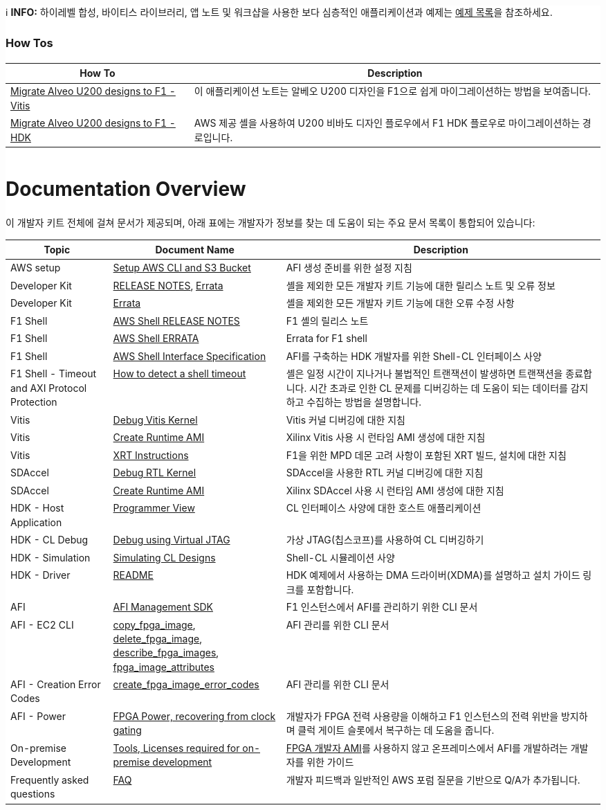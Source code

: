 ℹ️ <b>INFO:</b> 하이레벨 합성, 바이티스 라이브러리, 앱 노트 및 워크샵을 사용한 보다 심층적인 애플리케이션과 예제는 [예제 목록](./docs/exples/example_list.md)을 참조하세요.

### How Tos
| How To                                                                                | Description                                                                            | 
|---------------------------------------------------------------------------------------|----------------------------------------------------------------------------------------|
| [Migrate Alveo U200 designs to F1 - Vitis](./Vitis/docs/Alveo_to_AWS_F1_Migration.md) | 이 애플리케이션 노트는 알베오 U200 디자인을 F1으로 쉽게 마이그레이션하는 방법을 보여줍니다.          | 
 | [Migrate Alveo U200 designs to F1 - HDK](./hdk/docs/U200_to_F1_migration_HDK.md)      | AWS 제공 셸을 사용하여 U200 비바도 디자인 플로우에서 F1 HDK 플로우로 마이그레이션하는 경로입니다. |                                                                 

# Documentation Overview

이 개발자 키트 전체에 걸쳐 문서가 제공되며, 아래 표에는 개발자가 정보를 찾는 데 도움이 되는 주요 문서 목록이 통합되어 있습니다:

| Topic | Document Name |  Description |
|-----------|-----------|------|
| AWS setup | [Setup AWS CLI and S3 Bucket](./SDAccel/docs/Setup_AWS_CLI_and_S3_Bucket.md) | AFI 생성 준비를 위한 설정 지침 |
| Developer Kit | [RELEASE NOTES](./RELEASE_NOTES.md), [Errata](./ERRATA.md) | 셸을 제외한 모든 개발자 키트 기능에 대한 릴리스 노트 및 오류 정보  |
| Developer Kit | [Errata](./ERRATA.md) | 셸을 제외한 모든 개발자 키트 기능에 대한 오류 수정 사항  |
| F1 Shell | [AWS Shell RELEASE NOTES](./hdk/docs/AWS_Shell_RELEASE_NOTES.md) | F1 셸의 릴리스 노트 |
| F1 Shell | [AWS Shell ERRATA](./hdk/docs/AWS_Shell_ERRATA.md) | Errata for F1 shell |
| F1 Shell | [AWS Shell Interface Specification](./hdk/docs/AWS_Shell_Interface_Specification.md) | AFI를 구축하는 HDK 개발자를 위한 Shell-CL 인터페이스 사양 |
| F1 Shell - Timeout and AXI Protocol Protection | [How to detect a shell timeout](hdk/docs/HOWTO_detect_shell_timeout.md) | 셸은 일정 시간이 지나거나 불법적인 트랜잭션이 발생하면 트랜잭션을 종료합니다.  시간 초과로 인한 CL 문제를 디버깅하는 데 도움이 되는 데이터를 감지하고 수집하는 방법을 설명합니다. |
| Vitis | [Debug Vitis Kernel](./Vitis/docs/Debug_Vitis_Kernel.md) | Vitis 커널 디버깅에 대한 지침 |
| Vitis | [Create Runtime AMI](./Vitis/docs/Create_Runtime_AMI.md) | Xilinx Vitis 사용 시 런타임 AMI 생성에 대한 지침|
| Vitis | [XRT Instructions](./Vitis/docs/XRT_installation_instructions.md) | F1을 위한 MPD 데몬 고려 사항이 포함된 XRT 빌드, 설치에 대한 지침 |
| SDAccel | [Debug RTL Kernel](./SDAccel/docs/Debug_RTL_Kernel.md) | SDAccel을 사용한 RTL 커널 디버깅에 대한 지침 |
| SDAccel | [Create Runtime AMI](./SDAccel/docs/Create_Runtime_AMI.md) | Xilinx SDAccel 사용 시 런타임 AMI 생성에 대한 지침 |
| HDK - Host Application | [Programmer View](./hdk/docs/Programmer_View.md) | CL 인터페이스 사양에 대한 호스트 애플리케이션 |
| HDK - CL Debug | [Debug using Virtual JTAG](./hdk/docs/Virtual_JTAG_XVC.md) | 가상 JTAG(칩스코프)를 사용하여 CL 디버깅하기  |
| HDK - Simulation | [Simulating CL Designs](./hdk/docs/RTL_Simulating_CL_Designs.md) | Shell-CL 시뮬레이션 사양 |
| HDK - Driver | [README](./sdk/linux_kernel_drivers/xdma/README.md) | HDK 예제에서 사용하는 DMA 드라이버(XDMA)를 설명하고 설치 가이드 링크를 포함합니다. |
| AFI | [AFI Management SDK](./sdk/userspace/fpga_mgmt_tools/README.md) | F1 인스턴스에서 AFI를 관리하기 위한 CLI 문서 |
| AFI - EC2 CLI | [copy\_fpga\_image](./hdk/docs/copy_fpga_image.md), [delete\_fpga\_image](./hdk/docs/delete_fpga_image.md), [describe\_fpga\_images](./hdk/docs/describe_fpga_images.md), [fpga\_image\_attributes](./hdk/docs/fpga_image_attributes.md) | AFI 관리를 위한 CLI 문서 |
| AFI - Creation Error Codes | [create\_fpga\_image\_error\_codes](hdk/docs/create_fpga_image_error_codes.md) | AFI 관리를 위한 CLI 문서 |
| AFI - Power | [FPGA Power, recovering from clock gating](./hdk/docs/afi_power.md) | 개발자가 FPGA 전력 사용량을 이해하고 F1 인스턴스의 전력 위반을 방지하며 클럭 게이트 슬롯에서 복구하는 데 도움을 줍니다. |
| On-premise Development | [Tools, Licenses required for on-premise development](./docs/on_premise_licensing_help.md) | [FPGA 개발자 AMI](https://aws.amazon.com/marketplace/pp/B06VVYBLZZ)를 사용하지 않고 온프레미스에서 AFI를 개발하려는 개발자를 위한 가이드 |
| Frequently asked questions | [FAQ](./FAQs.md)| 개발자 피드백과 일반적인 AWS 포럼 질문을 기반으로 Q/A가 추가됩니다.  |
